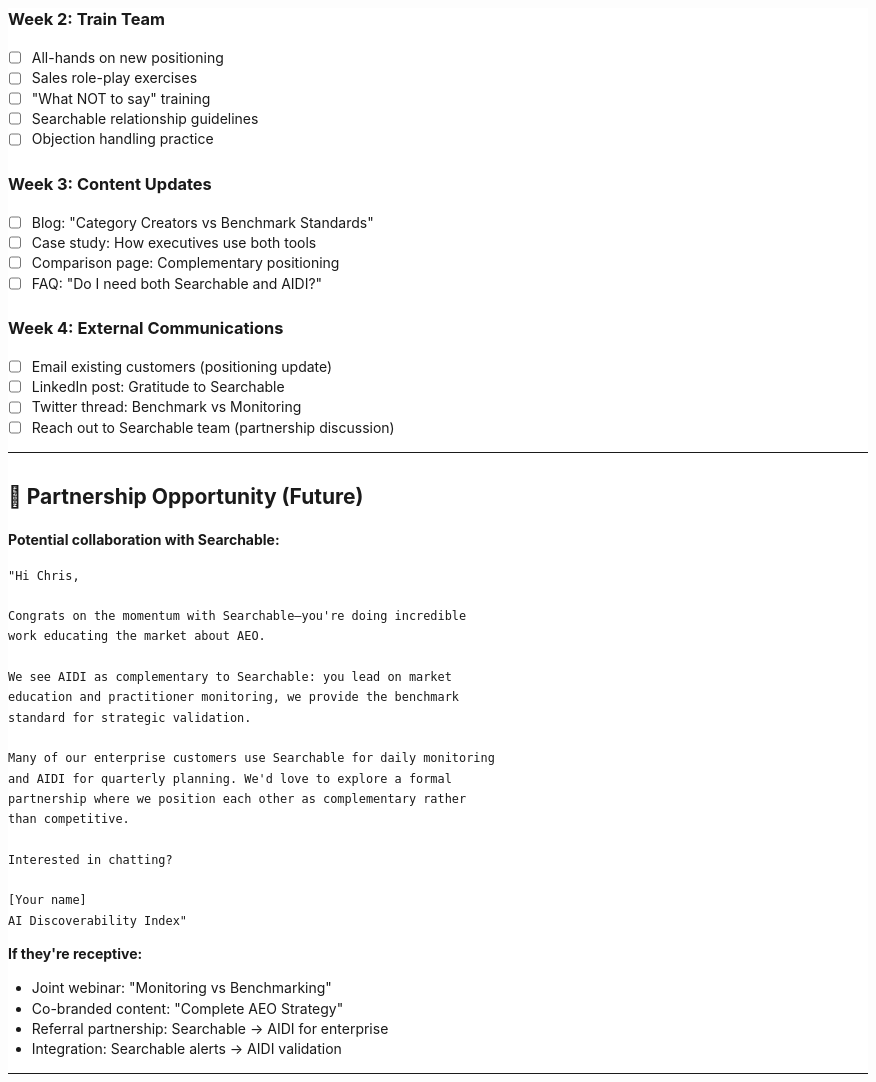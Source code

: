 ### Week 2: Train Team
- [ ] All-hands on new positioning
- [ ] Sales role-play exercises
- [ ] "What NOT to say" training
- [ ] Searchable relationship guidelines
- [ ] Objection handling practice

### Week 3: Content Updates
- [ ] Blog: "Category Creators vs Benchmark Standards"
- [ ] Case study: How executives use both tools
- [ ] Comparison page: Complementary positioning
- [ ] FAQ: "Do I need both Searchable and AIDI?"

### Week 4: External Communications
- [ ] Email existing customers (positioning update)
- [ ] LinkedIn post: Gratitude to Searchable
- [ ] Twitter thread: Benchmark vs Monitoring
- [ ] Reach out to Searchable team (partnership discussion)

---

## 🤝 Partnership Opportunity (Future)

**Potential collaboration with Searchable:**

```
"Hi Chris,

Congrats on the momentum with Searchable—you're doing incredible 
work educating the market about AEO.

We see AIDI as complementary to Searchable: you lead on market 
education and practitioner monitoring, we provide the benchmark 
standard for strategic validation.

Many of our enterprise customers use Searchable for daily monitoring 
and AIDI for quarterly planning. We'd love to explore a formal 
partnership where we position each other as complementary rather 
than competitive.

Interested in chatting?

[Your name]
AI Discoverability Index"
```

**If they're receptive:**
- Joint webinar: "Monitoring vs Benchmarking"
- Co-branded content: "Complete AEO Strategy"
- Referral partnership: Searchable → AIDI for enterprise
- Integration: Searchable alerts → AIDI validation

---
